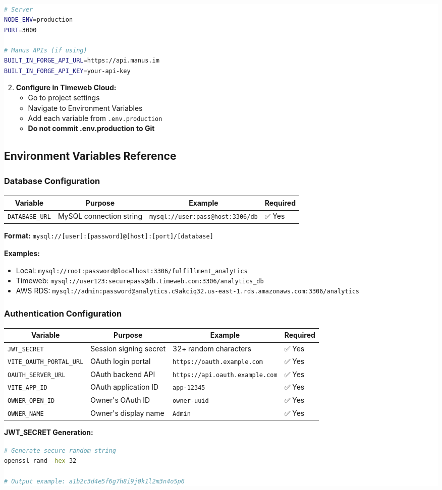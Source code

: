    ```bash
   # Server
   NODE_ENV=production
   PORT=3000
   
   # Manus APIs (if using)
   BUILT_IN_FORGE_API_URL=https://api.manus.im
   BUILT_IN_FORGE_API_KEY=your-api-key
   ```

2. **Configure in Timeweb Cloud:**
   - Go to project settings
   - Navigate to Environment Variables
   - Add each variable from `.env.production`
   - **Do not commit .env.production to Git**

## Environment Variables Reference

### Database Configuration

| Variable | Purpose | Example | Required |
|----------|---------|---------|----------|
| `DATABASE_URL` | MySQL connection string | `mysql://user:pass@host:3306/db` | ✅ Yes |

**Format:** `mysql://[user]:[password]@[host]:[port]/[database]`

**Examples:**
- Local: `mysql://root:password@localhost:3306/fulfillment_analytics`
- Timeweb: `mysql://user123:securepass@db.timeweb.com:3306/analytics_db`
- AWS RDS: `mysql://admin:password@analytics.c9akciq32.us-east-1.rds.amazonaws.com:3306/analytics`

### Authentication Configuration

| Variable | Purpose | Example | Required |
|----------|---------|---------|----------|
| `JWT_SECRET` | Session signing secret | 32+ random characters | ✅ Yes |
| `VITE_OAUTH_PORTAL_URL` | OAuth login portal | `https://oauth.example.com` | ✅ Yes |
| `OAUTH_SERVER_URL` | OAuth backend API | `https://api.oauth.example.com` | ✅ Yes |
| `VITE_APP_ID` | OAuth application ID | `app-12345` | ✅ Yes |
| `OWNER_OPEN_ID` | Owner's OAuth ID | `owner-uuid` | ✅ Yes |
| `OWNER_NAME` | Owner's display name | `Admin` | ✅ Yes |

**JWT_SECRET Generation:**
```bash
# Generate secure random string
openssl rand -hex 32

# Output example: a1b2c3d4e5f6g7h8i9j0k1l2m3n4o5p6
```
